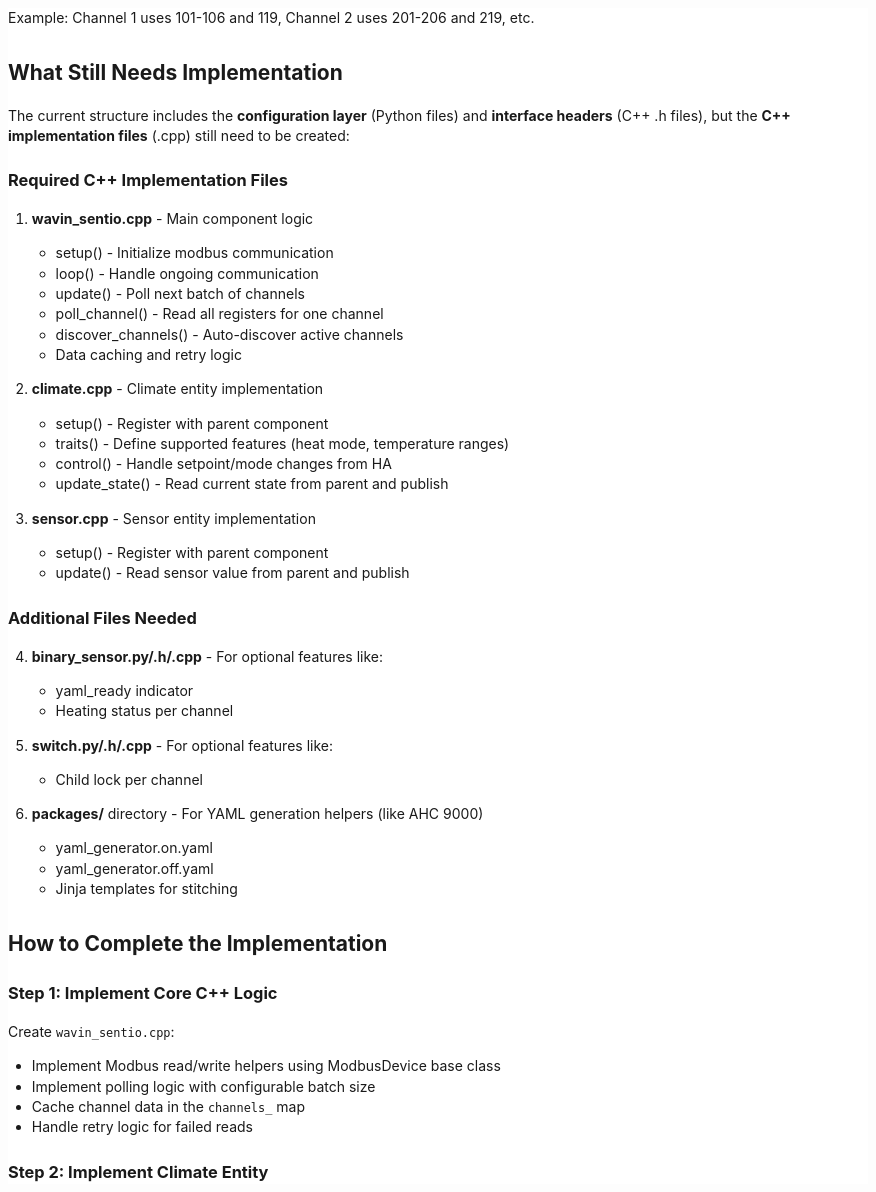 Example: Channel 1 uses 101-106 and 119, Channel 2 uses 201-206 and 219, etc.

## What Still Needs Implementation

The current structure includes the **configuration layer** (Python files) and **interface headers** (C++ .h files), but the **C++ implementation files** (.cpp) still need to be created:

### Required C++ Implementation Files

1. **wavin_sentio.cpp** - Main component logic
   - setup() - Initialize modbus communication
   - loop() - Handle ongoing communication
   - update() - Poll next batch of channels
   - poll_channel() - Read all registers for one channel
   - discover_channels() - Auto-discover active channels
   - Data caching and retry logic

2. **climate.cpp** - Climate entity implementation
   - setup() - Register with parent component
   - traits() - Define supported features (heat mode, temperature ranges)
   - control() - Handle setpoint/mode changes from HA
   - update_state() - Read current state from parent and publish

3. **sensor.cpp** - Sensor entity implementation
   - setup() - Register with parent component
   - update() - Read sensor value from parent and publish

### Additional Files Needed

4. **binary_sensor.py/.h/.cpp** - For optional features like:
   - yaml_ready indicator
   - Heating status per channel

5. **switch.py/.h/.cpp** - For optional features like:
   - Child lock per channel

6. **packages/** directory - For YAML generation helpers (like AHC 9000)
   - yaml_generator.on.yaml
   - yaml_generator.off.yaml
   - Jinja templates for stitching

## How to Complete the Implementation

### Step 1: Implement Core C++ Logic

Create `wavin_sentio.cpp`:
- Implement Modbus read/write helpers using ModbusDevice base class
- Implement polling logic with configurable batch size
- Cache channel data in the `channels_` map
- Handle retry logic for failed reads

### Step 2: Implement Climate Entity
